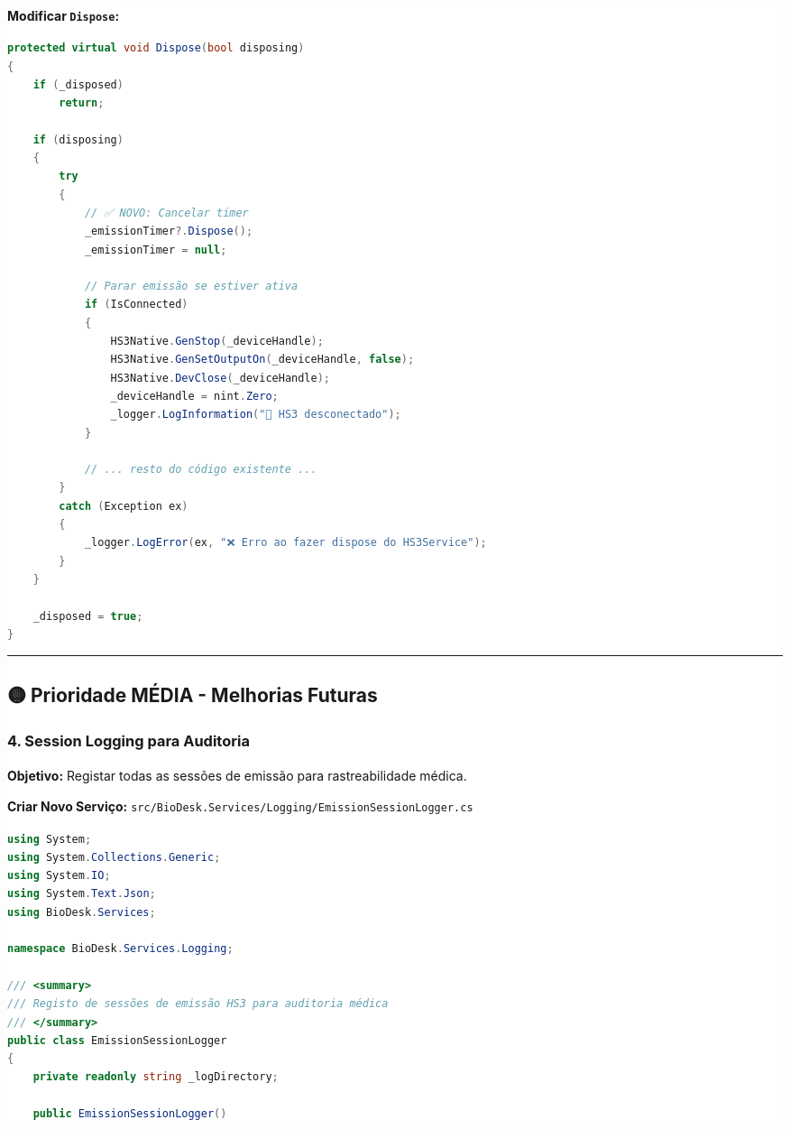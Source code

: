 **Modificar `Dispose`:**

```csharp
protected virtual void Dispose(bool disposing)
{
    if (_disposed)
        return;
    
    if (disposing)
    {
        try
        {
            // ✅ NOVO: Cancelar timer
            _emissionTimer?.Dispose();
            _emissionTimer = null;
            
            // Parar emissão se estiver ativa
            if (IsConnected)
            {
                HS3Native.GenStop(_deviceHandle);
                HS3Native.GenSetOutputOn(_deviceHandle, false);
                HS3Native.DevClose(_deviceHandle);
                _deviceHandle = nint.Zero;
                _logger.LogInformation("🔌 HS3 desconectado");
            }
            
            // ... resto do código existente ...
        }
        catch (Exception ex)
        {
            _logger.LogError(ex, "❌ Erro ao fazer dispose do HS3Service");
        }
    }
    
    _disposed = true;
}
```

---

## 🟡 Prioridade MÉDIA - Melhorias Futuras

### 4. Session Logging para Auditoria

**Objetivo:** Registar todas as sessões de emissão para rastreabilidade médica.

**Criar Novo Serviço:** `src/BioDesk.Services/Logging/EmissionSessionLogger.cs`

```csharp
using System;
using System.Collections.Generic;
using System.IO;
using System.Text.Json;
using BioDesk.Services;

namespace BioDesk.Services.Logging;

/// <summary>
/// Registo de sessões de emissão HS3 para auditoria médica
/// </summary>
public class EmissionSessionLogger
{
    private readonly string _logDirectory;
    
    public EmissionSessionLogger()
```